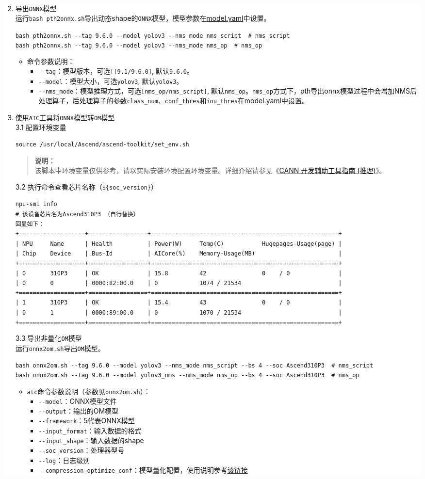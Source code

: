 2. 导出`ONNX`模型  
   运行`bash pth2onnx.sh`导出动态shape的`ONNX`模型，模型参数在[model.yaml](model.yaml)中设置。
   ```
   bash pth2onnx.sh --tag 9.6.0 --model yolov3 --nms_mode nms_script  # nms_script
   bash pth2onnx.sh --tag 9.6.0 --model yolov3 --nms_mode nms_op  # nms_op
   ```
   - 命令参数说明：
     -   `--tag`：模型版本，可选`[[9.1/9.6.0]`, 默认`9.6.0`。
     -   `--model`：模型大小，可选`yolov3`, 默认`yolov3`。
     -   `--nms_mode`：模型推理方式，可选`[nms_op/nms_script]`, 默认`nms_op`。`nms_op`方式下，pth导出onnx模型过程中会增加NMS后处理算子，后处理算子的参数`class_num`、`conf_thres`和`iou_thres`在[model.yaml](model.yaml)中设置。


3. 使用`ATC`工具将`ONNX`模型转`OM`模型  
   3.1 配置环境变量  
   ```
   source /usr/local/Ascend/ascend-toolkit/set_env.sh
   ```
   > **说明：**  
     该脚本中环境变量仅供参考，请以实际安装环境配置环境变量。详细介绍请参见《[CANN 开发辅助工具指南 \(推理\)](https://support.huawei.com/enterprise/zh/ascend-computing/cann-pid-251168373?category=developer-documents&subcategory=auxiliary-development-tools)》。

   3.2 执行命令查看芯片名称（`${soc_version}`）
   ```
   npu-smi info
   # 该设备芯片名为Ascend310P3 （自行替换）
   回显如下：
   +-------------------+-----------------+------------------------------------------------------+
   | NPU     Name      | Health          | Power(W)     Temp(C)           Hugepages-Usage(page) |
   | Chip    Device    | Bus-Id          | AICore(%)    Memory-Usage(MB)                        |
   +===================+=================+======================================================+
   | 0       310P3     | OK              | 15.8         42                0    / 0              |
   | 0       0         | 0000:82:00.0    | 0            1074 / 21534                            |
   +===================+=================+======================================================+
   | 1       310P3     | OK              | 15.4         43                0    / 0              |
   | 0       1         | 0000:89:00.0    | 0            1070 / 21534                            |
   +===================+=================+======================================================+
   ```

   3.3 导出非量化`OM`模型  
   运行`onnx2om.sh`导出`OM`模型。
   ```
   bash onnx2om.sh --tag 9.6.0 --model yolov3 --nms_mode nms_script --bs 4 --soc Ascend310P3  # nms_script
   bash onnx2om.sh --tag 9.6.0 --model yolov3_nms --nms_mode nms_op --bs 4 --soc Ascend310P3  # nms_op
   ```
      - `atc`命令参数说明（参数见`onnx2om.sh`）：
        -   `--model`：ONNX模型文件
        -   `--output`：输出的OM模型
        -   `--framework`：5代表ONNX模型
        -   `--input_format`：输入数据的格式
        -   `--input_shape`：输入数据的shape
        -   `--soc_version`：处理器型号
        -   `--log`：日志级别
        -   `--compression_optimize_conf`：模型量化配置，使用说明参考[该链接](https://www.hiascend.com/document/detail/zh/CANNCommunityEdition/600alpha003/infacldevg/atctool/atlasatc_16_0084.html)
